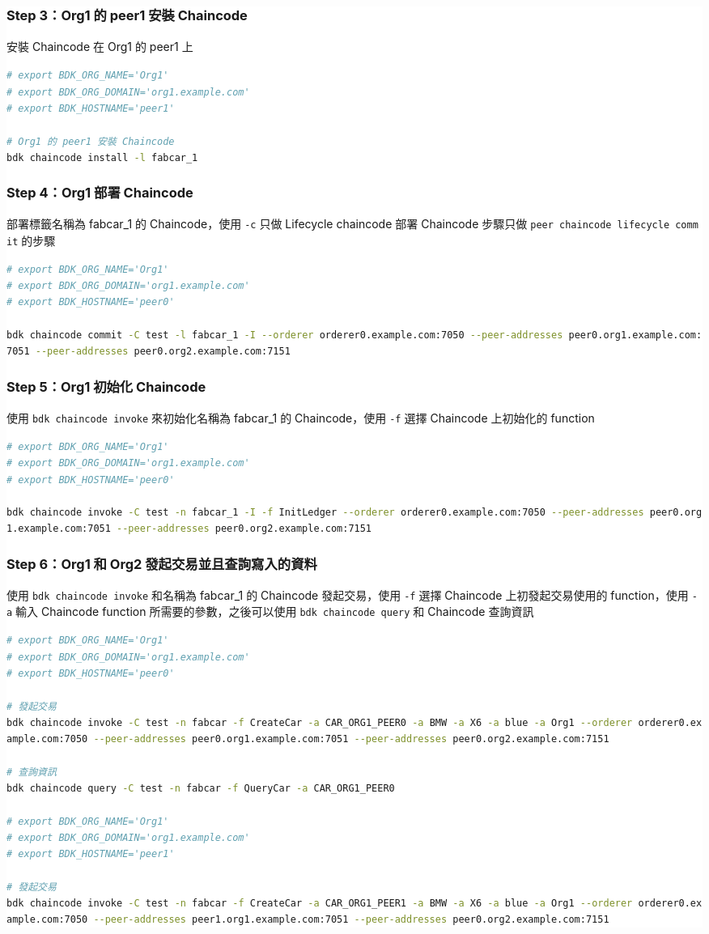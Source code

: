 ### Step 3：Org1 的 peer1 安裝 Chaincode

安裝 Chaincode 在 Org1 的 peer1 上

```bash
# export BDK_ORG_NAME='Org1'
# export BDK_ORG_DOMAIN='org1.example.com'
# export BDK_HOSTNAME='peer1'

# Org1 的 peer1 安裝 Chaincode
bdk chaincode install -l fabcar_1
```

### Step 4：Org1 部署 Chaincode

部署標籤名稱為 fabcar_1 的 Chaincode，使用 `-c` 只做 Lifecycle chaincode 部署 Chaincode 步驟只做 `peer chaincode lifecycle commit` 的步驟

```bash
# export BDK_ORG_NAME='Org1'
# export BDK_ORG_DOMAIN='org1.example.com'
# export BDK_HOSTNAME='peer0'

bdk chaincode commit -C test -l fabcar_1 -I --orderer orderer0.example.com:7050 --peer-addresses peer0.org1.example.com:7051 --peer-addresses peer0.org2.example.com:7151
```

### Step 5：Org1 初始化 Chaincode

使用 `bdk chaincode invoke` 來初始化名稱為 fabcar_1 的 Chaincode，使用 `-f` 選擇 Chaincode 上初始化的 function

```bash
# export BDK_ORG_NAME='Org1'
# export BDK_ORG_DOMAIN='org1.example.com'
# export BDK_HOSTNAME='peer0'

bdk chaincode invoke -C test -n fabcar_1 -I -f InitLedger --orderer orderer0.example.com:7050 --peer-addresses peer0.org1.example.com:7051 --peer-addresses peer0.org2.example.com:7151
```

### Step 6：Org1 和 Org2 發起交易並且查詢寫入的資料

使用 `bdk chaincode invoke` 和名稱為 fabcar_1 的 Chaincode 發起交易，使用 `-f` 選擇 Chaincode 上初發起交易使用的 function，使用 `-a` 輸入 Chaincode function 所需要的參數，之後可以使用 `bdk chaincode query` 和 Chaincode 查詢資訊

```bash
# export BDK_ORG_NAME='Org1'
# export BDK_ORG_DOMAIN='org1.example.com'
# export BDK_HOSTNAME='peer0'

# 發起交易
bdk chaincode invoke -C test -n fabcar -f CreateCar -a CAR_ORG1_PEER0 -a BMW -a X6 -a blue -a Org1 --orderer orderer0.example.com:7050 --peer-addresses peer0.org1.example.com:7051 --peer-addresses peer0.org2.example.com:7151

# 查詢資訊
bdk chaincode query -C test -n fabcar -f QueryCar -a CAR_ORG1_PEER0

# export BDK_ORG_NAME='Org1'
# export BDK_ORG_DOMAIN='org1.example.com'
# export BDK_HOSTNAME='peer1'

# 發起交易
bdk chaincode invoke -C test -n fabcar -f CreateCar -a CAR_ORG1_PEER1 -a BMW -a X6 -a blue -a Org1 --orderer orderer0.example.com:7050 --peer-addresses peer1.org1.example.com:7051 --peer-addresses peer0.org2.example.com:7151

```